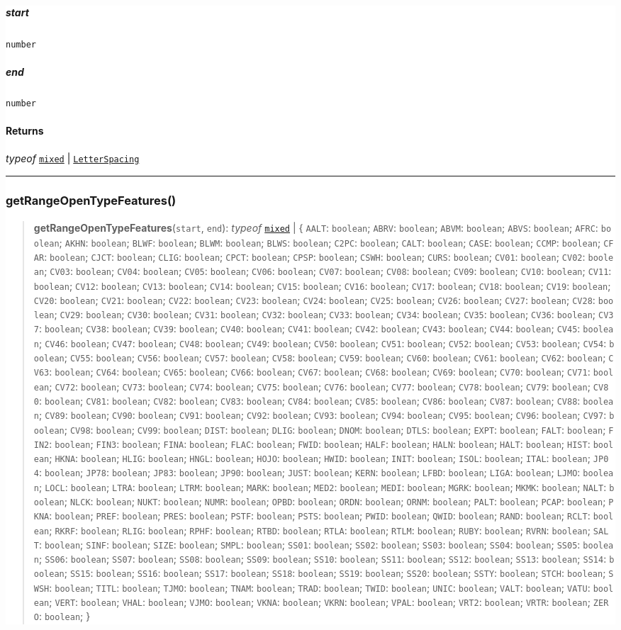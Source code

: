 ##### start

`number`

##### end

`number`

#### Returns

_typeof_ [`mixed`](PluginAPI.md#mixed) \| [`LetterSpacing`](LetterSpacing.md)

---

### getRangeOpenTypeFeatures()

> **getRangeOpenTypeFeatures**(`start`, `end`): _typeof_ [`mixed`](PluginAPI.md#mixed) \| \{ `AALT`: `boolean`; `ABRV`: `boolean`; `ABVM`: `boolean`; `ABVS`: `boolean`; `AFRC`: `boolean`; `AKHN`: `boolean`; `BLWF`: `boolean`; `BLWM`: `boolean`; `BLWS`: `boolean`; `C2PC`: `boolean`; `CALT`: `boolean`; `CASE`: `boolean`; `CCMP`: `boolean`; `CFAR`: `boolean`; `CJCT`: `boolean`; `CLIG`: `boolean`; `CPCT`: `boolean`; `CPSP`: `boolean`; `CSWH`: `boolean`; `CURS`: `boolean`; `CV01`: `boolean`; `CV02`: `boolean`; `CV03`: `boolean`; `CV04`: `boolean`; `CV05`: `boolean`; `CV06`: `boolean`; `CV07`: `boolean`; `CV08`: `boolean`; `CV09`: `boolean`; `CV10`: `boolean`; `CV11`: `boolean`; `CV12`: `boolean`; `CV13`: `boolean`; `CV14`: `boolean`; `CV15`: `boolean`; `CV16`: `boolean`; `CV17`: `boolean`; `CV18`: `boolean`; `CV19`: `boolean`; `CV20`: `boolean`; `CV21`: `boolean`; `CV22`: `boolean`; `CV23`: `boolean`; `CV24`: `boolean`; `CV25`: `boolean`; `CV26`: `boolean`; `CV27`: `boolean`; `CV28`: `boolean`; `CV29`: `boolean`; `CV30`: `boolean`; `CV31`: `boolean`; `CV32`: `boolean`; `CV33`: `boolean`; `CV34`: `boolean`; `CV35`: `boolean`; `CV36`: `boolean`; `CV37`: `boolean`; `CV38`: `boolean`; `CV39`: `boolean`; `CV40`: `boolean`; `CV41`: `boolean`; `CV42`: `boolean`; `CV43`: `boolean`; `CV44`: `boolean`; `CV45`: `boolean`; `CV46`: `boolean`; `CV47`: `boolean`; `CV48`: `boolean`; `CV49`: `boolean`; `CV50`: `boolean`; `CV51`: `boolean`; `CV52`: `boolean`; `CV53`: `boolean`; `CV54`: `boolean`; `CV55`: `boolean`; `CV56`: `boolean`; `CV57`: `boolean`; `CV58`: `boolean`; `CV59`: `boolean`; `CV60`: `boolean`; `CV61`: `boolean`; `CV62`: `boolean`; `CV63`: `boolean`; `CV64`: `boolean`; `CV65`: `boolean`; `CV66`: `boolean`; `CV67`: `boolean`; `CV68`: `boolean`; `CV69`: `boolean`; `CV70`: `boolean`; `CV71`: `boolean`; `CV72`: `boolean`; `CV73`: `boolean`; `CV74`: `boolean`; `CV75`: `boolean`; `CV76`: `boolean`; `CV77`: `boolean`; `CV78`: `boolean`; `CV79`: `boolean`; `CV80`: `boolean`; `CV81`: `boolean`; `CV82`: `boolean`; `CV83`: `boolean`; `CV84`: `boolean`; `CV85`: `boolean`; `CV86`: `boolean`; `CV87`: `boolean`; `CV88`: `boolean`; `CV89`: `boolean`; `CV90`: `boolean`; `CV91`: `boolean`; `CV92`: `boolean`; `CV93`: `boolean`; `CV94`: `boolean`; `CV95`: `boolean`; `CV96`: `boolean`; `CV97`: `boolean`; `CV98`: `boolean`; `CV99`: `boolean`; `DIST`: `boolean`; `DLIG`: `boolean`; `DNOM`: `boolean`; `DTLS`: `boolean`; `EXPT`: `boolean`; `FALT`: `boolean`; `FIN2`: `boolean`; `FIN3`: `boolean`; `FINA`: `boolean`; `FLAC`: `boolean`; `FWID`: `boolean`; `HALF`: `boolean`; `HALN`: `boolean`; `HALT`: `boolean`; `HIST`: `boolean`; `HKNA`: `boolean`; `HLIG`: `boolean`; `HNGL`: `boolean`; `HOJO`: `boolean`; `HWID`: `boolean`; `INIT`: `boolean`; `ISOL`: `boolean`; `ITAL`: `boolean`; `JP04`: `boolean`; `JP78`: `boolean`; `JP83`: `boolean`; `JP90`: `boolean`; `JUST`: `boolean`; `KERN`: `boolean`; `LFBD`: `boolean`; `LIGA`: `boolean`; `LJMO`: `boolean`; `LOCL`: `boolean`; `LTRA`: `boolean`; `LTRM`: `boolean`; `MARK`: `boolean`; `MED2`: `boolean`; `MEDI`: `boolean`; `MGRK`: `boolean`; `MKMK`: `boolean`; `NALT`: `boolean`; `NLCK`: `boolean`; `NUKT`: `boolean`; `NUMR`: `boolean`; `OPBD`: `boolean`; `ORDN`: `boolean`; `ORNM`: `boolean`; `PALT`: `boolean`; `PCAP`: `boolean`; `PKNA`: `boolean`; `PREF`: `boolean`; `PRES`: `boolean`; `PSTF`: `boolean`; `PSTS`: `boolean`; `PWID`: `boolean`; `QWID`: `boolean`; `RAND`: `boolean`; `RCLT`: `boolean`; `RKRF`: `boolean`; `RLIG`: `boolean`; `RPHF`: `boolean`; `RTBD`: `boolean`; `RTLA`: `boolean`; `RTLM`: `boolean`; `RUBY`: `boolean`; `RVRN`: `boolean`; `SALT`: `boolean`; `SINF`: `boolean`; `SIZE`: `boolean`; `SMPL`: `boolean`; `SS01`: `boolean`; `SS02`: `boolean`; `SS03`: `boolean`; `SS04`: `boolean`; `SS05`: `boolean`; `SS06`: `boolean`; `SS07`: `boolean`; `SS08`: `boolean`; `SS09`: `boolean`; `SS10`: `boolean`; `SS11`: `boolean`; `SS12`: `boolean`; `SS13`: `boolean`; `SS14`: `boolean`; `SS15`: `boolean`; `SS16`: `boolean`; `SS17`: `boolean`; `SS18`: `boolean`; `SS19`: `boolean`; `SS20`: `boolean`; `SSTY`: `boolean`; `STCH`: `boolean`; `SWSH`: `boolean`; `TITL`: `boolean`; `TJMO`: `boolean`; `TNAM`: `boolean`; `TRAD`: `boolean`; `TWID`: `boolean`; `UNIC`: `boolean`; `VALT`: `boolean`; `VATU`: `boolean`; `VERT`: `boolean`; `VHAL`: `boolean`; `VJMO`: `boolean`; `VKNA`: `boolean`; `VKRN`: `boolean`; `VPAL`: `boolean`; `VRT2`: `boolean`; `VRTR`: `boolean`; `ZERO`: `boolean`; \}
